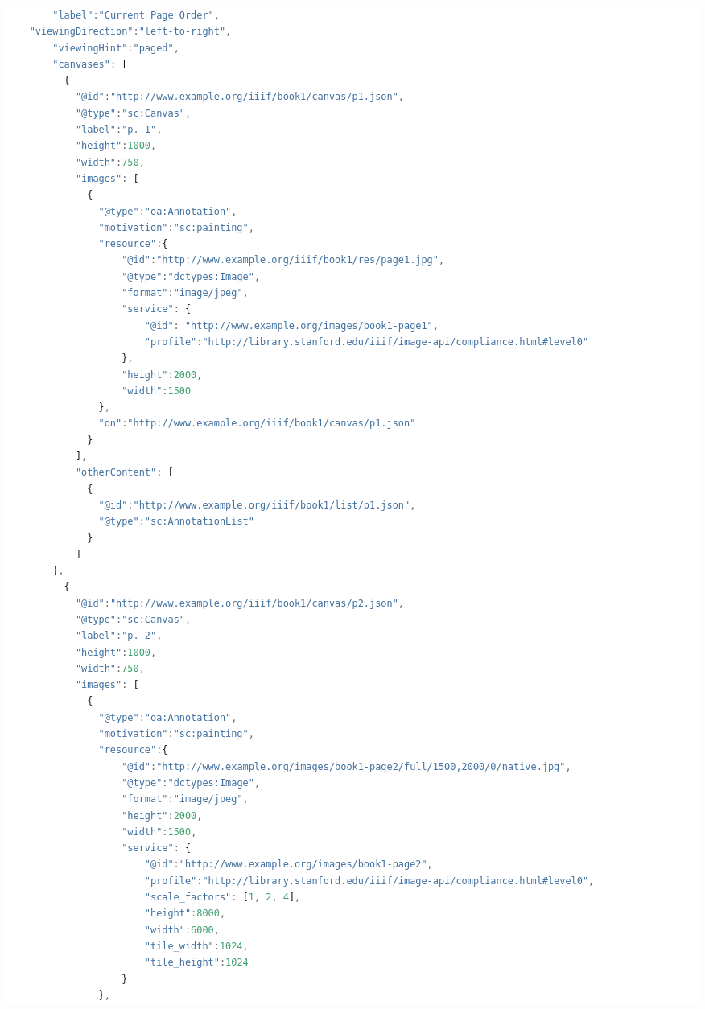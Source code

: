 ```javascript
        "label":"Current Page Order",
    "viewingDirection":"left-to-right",
        "viewingHint":"paged",
        "canvases": [ 
          {
            "@id":"http://www.example.org/iiif/book1/canvas/p1.json",
            "@type":"sc:Canvas",
            "label":"p. 1",
            "height":1000,
            "width":750,
            "images": [
              {
                "@type":"oa:Annotation",
                "motivation":"sc:painting",
                "resource":{
                    "@id":"http://www.example.org/iiif/book1/res/page1.jpg",
                    "@type":"dctypes:Image",
                    "format":"image/jpeg",
                    "service": {
                        "@id": "http://www.example.org/images/book1-page1",
                        "profile":"http://library.stanford.edu/iiif/image-api/compliance.html#level0"
                    },
                    "height":2000,
                    "width":1500
                },
                "on":"http://www.example.org/iiif/book1/canvas/p1.json"
              }
            ],
            "otherContent": [
              {
                "@id":"http://www.example.org/iiif/book1/list/p1.json",
                "@type":"sc:AnnotationList"
              }
            ]
        },
          {
            "@id":"http://www.example.org/iiif/book1/canvas/p2.json",
            "@type":"sc:Canvas",
            "label":"p. 2",
            "height":1000,
            "width":750,
            "images": [
              {
                "@type":"oa:Annotation",
                "motivation":"sc:painting",
                "resource":{
                    "@id":"http://www.example.org/images/book1-page2/full/1500,2000/0/native.jpg",
                    "@type":"dctypes:Image",
                    "format":"image/jpeg",
                    "height":2000,
                    "width":1500,
                    "service": {
                        "@id":"http://www.example.org/images/book1-page2",
                        "profile":"http://library.stanford.edu/iiif/image-api/compliance.html#level0",
                        "scale_factors": [1, 2, 4],
                        "height":8000,
                        "width":6000,                        
                        "tile_width":1024,
                        "tile_height":1024
                    }          
                },
```

   [1]: http://iiif.io#introduction
   [2]: http://iiif.io#objectives
   [3]: http://iiif.io#use-cases
   [4]: http://iiif.io#objects
   [5]: http://iiif.io#fields
   [6]: http://iiif.io#api
   [7]: http://iiif.io#api-manifest
   [8]: http://iiif.io#api-sequence
   [9]: http://iiif.io#api-canvas
   [10]: http://iiif.io#api-annotation
   [11]: http://iiif.io#api-list
   [12]: http://iiif.io#api-advanced
   [13]: http://iiif.io#api-advanced-segments
   [14]: http://iiif.io#api-advanced-embedded
   [15]: http://iiif.io#api-advanced-choice
   [16]: http://iiif.io#api-advanced-non-rectangular
   [17]: http://iiif.io#api-advanced-style
   [18]: http://iiif.io#api-advanced-comments
   [19]: http://iiif.io#structure
   [20]: http://iiif.io#structure-range
   [21]: http://iiif.io#structure-layer
   [22]: http://iiif.io#examples
   [23]: http://iiif.io/img/image-api/icon-toc.png
   [24]: http://www.shared-canvas.org/
   [25]: http://iiif.io/img/metadata-api/iiif-objects.png
   [26]: http://iiif.io/api/image/
   [27]: http://iiif.io/img/metadata-api/iiif-objects-metadata.png
   [28]: http://tools.ietf.org/html/rfc5646
   [29]: http://www.shared-canvas.org/datamodel/iiif/implementation.html#frames
   [30]: http://iiif.io#advanced-comment
   [31]: http://iiif.io/api/image/1.1/#image-info-request
   [32]: http://www.openannotation.org/spec/core/core.html#BodyTargetType
   [33]: http://www.w3.org/TR/media-frags/#naming-space
   [34]: http://en.wikipedia.org/wiki/XPointer
   [35]: http://www.openannotation.org/spec/core/multiplicity.html#Choice
   [36]: http://www.shared-canvas.org/datamodel/iiif/usecases/foldouts.html
   [37]: http://iiif.io/img/metadata-api/iiif-objects-all.png